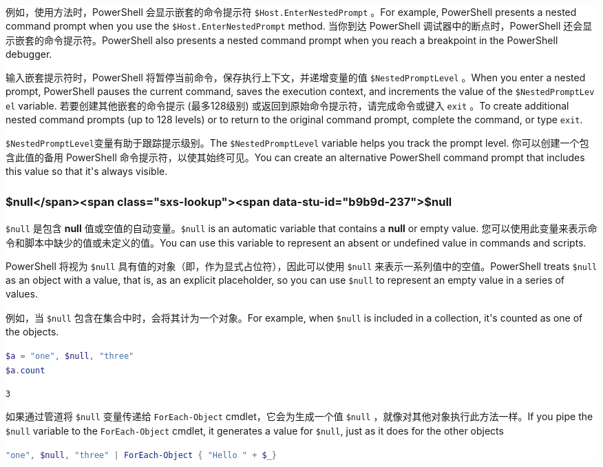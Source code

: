 <span data-ttu-id="b9b9d-231">例如，使用方法时，PowerShell 会显示嵌套的命令提示符 `$Host.EnterNestedPrompt` 。</span><span class="sxs-lookup"><span data-stu-id="b9b9d-231">For example, PowerShell presents a nested command prompt when you use the `$Host.EnterNestedPrompt` method.</span></span> <span data-ttu-id="b9b9d-232">当你到达 PowerShell 调试器中的断点时，PowerShell 还会显示嵌套的命令提示符。</span><span class="sxs-lookup"><span data-stu-id="b9b9d-232">PowerShell also presents a nested command prompt when you reach a breakpoint in the PowerShell debugger.</span></span>

<span data-ttu-id="b9b9d-233">输入嵌套提示符时，PowerShell 将暂停当前命令，保存执行上下文，并递增变量的值 `$NestedPromptLevel` 。</span><span class="sxs-lookup"><span data-stu-id="b9b9d-233">When you enter a nested prompt, PowerShell pauses the current command, saves the execution context, and increments the value of the `$NestedPromptLevel` variable.</span></span> <span data-ttu-id="b9b9d-234">若要创建其他嵌套的命令提示 (最多128级别) 或返回到原始命令提示符，请完成命令或键入 `exit` 。</span><span class="sxs-lookup"><span data-stu-id="b9b9d-234">To create additional nested command prompts (up to 128 levels) or to return to the original command prompt, complete the command, or type `exit`.</span></span>

<span data-ttu-id="b9b9d-235">`$NestedPromptLevel`变量有助于跟踪提示级别。</span><span class="sxs-lookup"><span data-stu-id="b9b9d-235">The `$NestedPromptLevel` variable helps you track the prompt level.</span></span> <span data-ttu-id="b9b9d-236">你可以创建一个包含此值的备用 PowerShell 命令提示符，以使其始终可见。</span><span class="sxs-lookup"><span data-stu-id="b9b9d-236">You can create an alternative PowerShell command prompt that includes this value so that it's always visible.</span></span>

### <a name="null"></a><span data-ttu-id="b9b9d-237">$null</span><span class="sxs-lookup"><span data-stu-id="b9b9d-237">$null</span></span>

<span data-ttu-id="b9b9d-238">`$null` 是包含 **null** 值或空值的自动变量。</span><span class="sxs-lookup"><span data-stu-id="b9b9d-238">`$null` is an automatic variable that contains a **null** or empty value.</span></span> <span data-ttu-id="b9b9d-239">您可以使用此变量来表示命令和脚本中缺少的值或未定义的值。</span><span class="sxs-lookup"><span data-stu-id="b9b9d-239">You can use this variable to represent an absent or undefined value in commands and scripts.</span></span>

<span data-ttu-id="b9b9d-240">PowerShell 将视为 `$null` 具有值的对象（即，作为显式占位符），因此可以使用 `$null` 来表示一系列值中的空值。</span><span class="sxs-lookup"><span data-stu-id="b9b9d-240">PowerShell treats `$null` as an object with a value, that is, as an explicit placeholder, so you can use `$null` to represent an empty value in a series of values.</span></span>

<span data-ttu-id="b9b9d-241">例如，当 `$null` 包含在集合中时，会将其计为一个对象。</span><span class="sxs-lookup"><span data-stu-id="b9b9d-241">For example, when `$null` is included in a collection, it's counted as one of the objects.</span></span>

```powershell
$a = "one", $null, "three"
$a.count
```

```Output
3
```

<span data-ttu-id="b9b9d-242">如果通过管道将 `$null` 变量传递给 `ForEach-Object` cmdlet，它会为生成一个值 `$null` ，就像对其他对象执行此方法一样。</span><span class="sxs-lookup"><span data-stu-id="b9b9d-242">If you pipe the `$null` variable to the `ForEach-Object` cmdlet, it generates a value for `$null`, just as it does for the other objects</span></span>

```powershell
"one", $null, "three" | ForEach-Object { "Hello " + $_}
```
